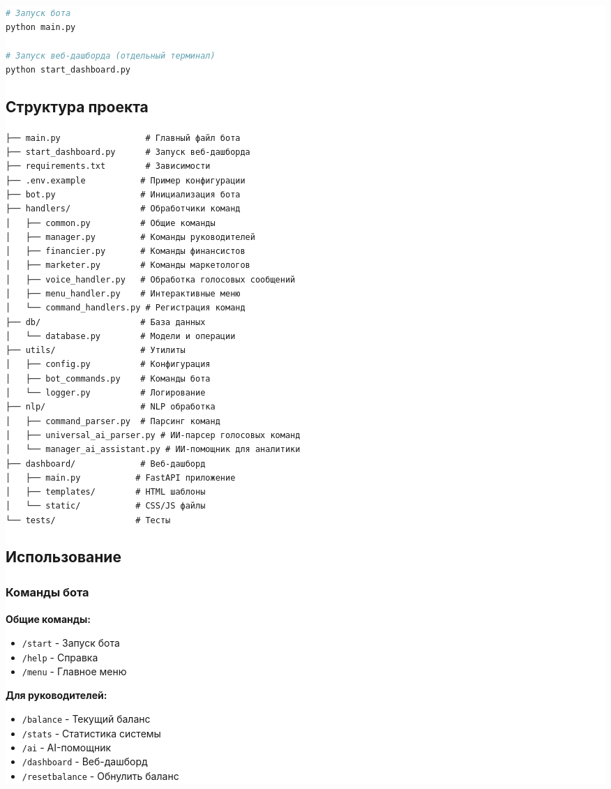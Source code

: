 ```bash
# Запуск бота
python main.py

# Запуск веб-дашборда (отдельный терминал)
python start_dashboard.py
```

## Структура проекта

```
├── main.py                 # Главный файл бота
├── start_dashboard.py      # Запуск веб-дашборда
├── requirements.txt        # Зависимости
├── .env.example           # Пример конфигурации
├── bot.py                 # Инициализация бота
├── handlers/              # Обработчики команд
│   ├── common.py          # Общие команды
│   ├── manager.py         # Команды руководителей
│   ├── financier.py       # Команды финансистов
│   ├── marketer.py        # Команды маркетологов
│   ├── voice_handler.py   # Обработка голосовых сообщений
│   ├── menu_handler.py    # Интерактивные меню
│   └── command_handlers.py # Регистрация команд
├── db/                    # База данных
│   └── database.py        # Модели и операции
├── utils/                 # Утилиты
│   ├── config.py          # Конфигурация
│   ├── bot_commands.py    # Команды бота
│   └── logger.py          # Логирование
├── nlp/                   # NLP обработка
│   ├── command_parser.py  # Парсинг команд
│   ├── universal_ai_parser.py # ИИ-парсер голосовых команд
│   └── manager_ai_assistant.py # ИИ-помощник для аналитики
├── dashboard/             # Веб-дашборд
│   ├── main.py           # FastAPI приложение
│   ├── templates/        # HTML шаблоны
│   └── static/           # CSS/JS файлы
└── tests/                # Тесты
```

## Использование

### Команды бота

**Общие команды:**
- `/start` - Запуск бота
- `/help` - Справка
- `/menu` - Главное меню

**Для руководителей:**
- `/balance` - Текущий баланс
- `/stats` - Статистика системы
- `/ai` - AI-помощник
- `/dashboard` - Веб-дашборд
- `/resetbalance` - Обнулить баланс
